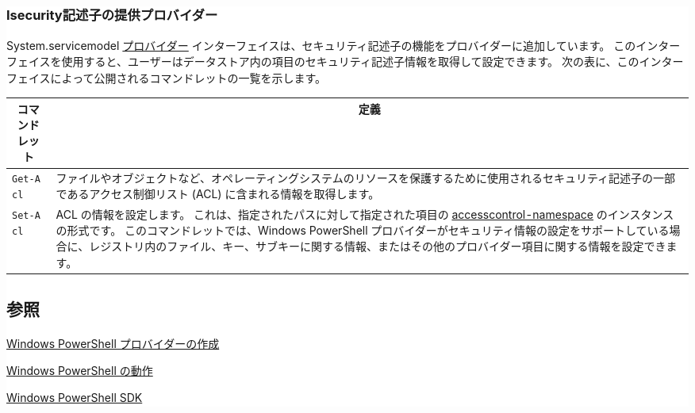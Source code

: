 ### <a name="isecuritydescriptorcmdletprovider"></a>Isecurity記述子の提供プロバイダー

System.servicemodel [プロバイダー](/dotnet/api/System.Management.Automation.Provider.ISecurityDescriptorCmdletProvider) インターフェイスは、セキュリティ記述子の機能をプロバイダーに追加しています。 このインターフェイスを使用すると、ユーザーはデータストア内の項目のセキュリティ記述子情報を取得して設定できます。 次の表に、このインターフェイスによって公開されるコマンドレットの一覧を示します。

|  コマンドレット   |                                                                                                                                                                                                          定義                                                                                                                                                                                                          |
| --------- | ---------------------------------------------------------------------------------------------------------------------------------------------------------------------------------------------------------------------------------------------------------------------------------------------------------------------------------------------------------------------------------------------------------------------------- |
| `Get-Acl` | ファイルやオブジェクトなど、オペレーティングシステムのリソースを保護するために使用されるセキュリティ記述子の一部であるアクセス制御リスト (ACL) に含まれる情報を取得します。                                                                                                                                                                                                                                      |
| `Set-Acl` | ACL の情報を設定します。 これは、指定されたパスに対して指定された項目の [accesscontrol-namespace](/dotnet/api/System.Security.AccessControl.ObjectSecurity) のインスタンスの形式です。 このコマンドレットでは、Windows PowerShell プロバイダーがセキュリティ情報の設定をサポートしている場合に、レジストリ内のファイル、キー、サブキーに関する情報、またはその他のプロバイダー項目に関する情報を設定できます。 |

## <a name="see-also"></a>参照

[Windows PowerShell プロバイダーの作成](./how-to-create-a-windows-powershell-provider.md)

[Windows PowerShell の動作](/previous-versions/ms714658(v=vs.85))

[Windows PowerShell SDK](../windows-powershell-reference.md)
